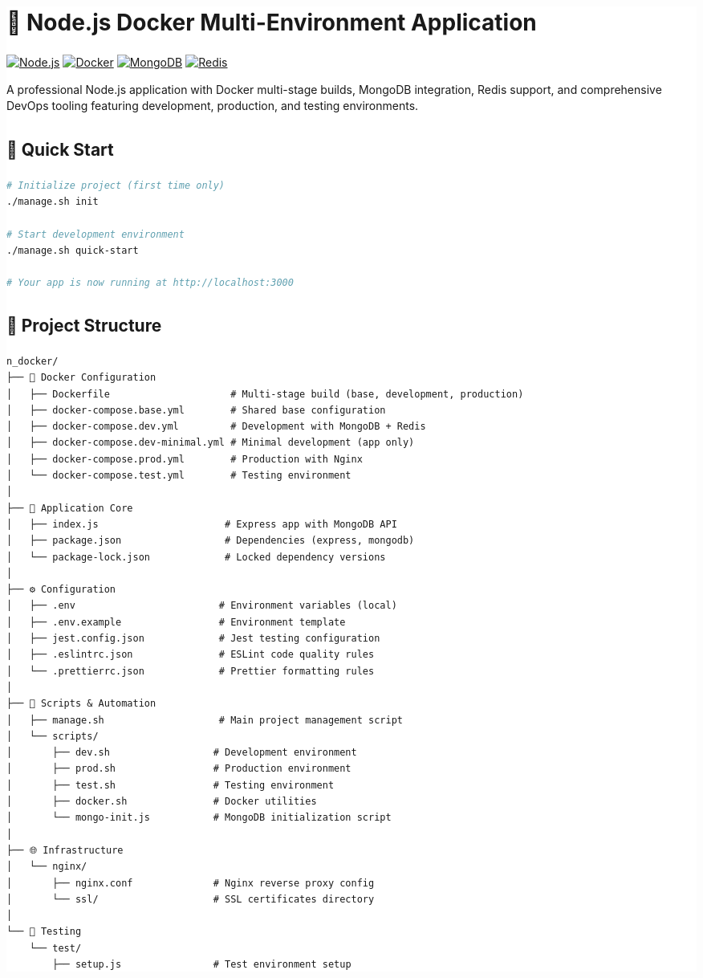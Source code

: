 # 🐳 Node.js Docker Multi-Environment Application

[![Node.js](https://img.shields.io/badge/Node.js-18-green.svg)](https://nodejs.org/)
[![Docker](https://img.shields.io/badge/Docker-Ready-blue.svg)](https://www.docker.com/)
[![MongoDB](https://img.shields.io/badge/MongoDB-7.0-green.svg)](https://www.mongodb.com/)
[![Redis](https://img.shields.io/badge/Redis-7.0-red.svg)](https://redis.io/)

A professional Node.js application with Docker multi-stage builds, MongoDB integration, Redis support, and comprehensive DevOps tooling featuring development, production, and testing environments.

## 🚀 Quick Start

```bash
# Initialize project (first time only)
./manage.sh init

# Start development environment
./manage.sh quick-start

# Your app is now running at http://localhost:3000
```

## 📁 Project Structure

```
n_docker/
├── 🐳 Docker Configuration
│   ├── Dockerfile                     # Multi-stage build (base, development, production)
│   ├── docker-compose.base.yml        # Shared base configuration
│   ├── docker-compose.dev.yml         # Development with MongoDB + Redis
│   ├── docker-compose.dev-minimal.yml # Minimal development (app only)
│   ├── docker-compose.prod.yml        # Production with Nginx
│   └── docker-compose.test.yml        # Testing environment
│
├── 🔧 Application Core
│   ├── index.js                      # Express app with MongoDB API
│   ├── package.json                  # Dependencies (express, mongodb)
│   └── package-lock.json             # Locked dependency versions
│
├── ⚙️ Configuration
│   ├── .env                         # Environment variables (local)
│   ├── .env.example                 # Environment template
│   ├── jest.config.json             # Jest testing configuration
│   ├── .eslintrc.json               # ESLint code quality rules
│   └── .prettierrc.json             # Prettier formatting rules
│
├── 🎯 Scripts & Automation
│   ├── manage.sh                    # Main project management script
│   └── scripts/
│       ├── dev.sh                  # Development environment
│       ├── prod.sh                 # Production environment
│       ├── test.sh                 # Testing environment
│       ├── docker.sh               # Docker utilities
│       └── mongo-init.js           # MongoDB initialization script
│
├── 🌐 Infrastructure
│   └── nginx/
│       ├── nginx.conf              # Nginx reverse proxy config
│       └── ssl/                    # SSL certificates directory
│
└── 🧪 Testing
    └── test/
        ├── setup.js                # Test environment setup
```